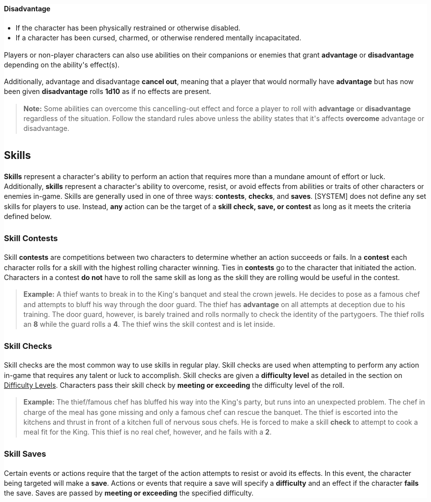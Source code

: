 #### Disadvantage
- If the character has been physically restrained or otherwise disabled.
- If a character has been cursed, charmed, or otherwise rendered mentally incapacitated.

Players or non-player characters can also use abilities on their companions or enemies that grant **advantage** or **disadvantage** depending on the ability's effect(s).

Additionally, advantage and disadvantage **cancel out**, meaning that a player that would normally have **advantage** but has now been given **disadvantage** rolls **1d10** as if no effects are present.

> **Note:** Some abilities can overcome this cancelling-out effect and force a player to roll with **advantage** or **disadvantage** regardless of the situation. Follow the standard rules above unless the ability states that it's affects **overcome** advantage or disadvantage.

## Skills
**Skills** represent a character's ability to perform an action that requires more than a mundane amount of effort or luck. Additionally, **skills** represent a character's ability to overcome, resist, or avoid effects from abilities or traits of other characters or enemies in-game. Skills are generally used in one of three ways: **contests**, **checks**, and **saves**. [SYSTEM] does not define any set skills for players to use. Instead, **any** action can be the target of a **skill check, save, or contest** as long as it meets the criteria defined below.

### Skill Contests

Skill **contests** are competitions between two characters to determine whether an action succeeds or fails. In a **contest** each character rolls for a skill with the highest rolling character winning. Ties in **contests** go to the character that initiated the action. Characters in a contest **do not** have to roll the same skill as long as the skill they are rolling would be useful in the contest.

> **Example:** A thief wants to break in to the King's banquet and steal the crown jewels. He decides to pose as a famous chef and attempts to bluff his way through the door guard. The thief has **advantage** on all attempts at deception due to his training. The door guard, however, is barely trained and rolls normally to check the identity of the partygoers. The thief rolls an **8** while the guard rolls a **4**. The thief wins the skill contest and is let inside.

### Skill Checks

Skill checks are the most common way to use skills in regular play. Skill checks are used when attempting to perform any action in-game that requires any talent or luck to accomplish. Skill checks are given a **difficulty level** as detailed in the section on [Difficulty Levels](#difficulty-levels). Characters pass their skill check by **meeting or exceeding** the difficulty level of the roll.

> **Example:** The thief/famous chef has bluffed his way into the King's party, but runs into an unexpected problem. The chef in charge of the meal has gone missing and only a famous chef can rescue the banquet. The thief is escorted into the kitchens and thrust in front of a kitchen full of nervous sous chefs. He is forced to make a skill **check** to attempt to cook a meal fit for the King. This thief is no real chef, however, and he fails with a **2**.

### Skill Saves

Certain events or actions require that the target of the action attempts to resist or avoid its effects. In this event, the character being targeted will make a **save**. Actions or events that require a save will specify a **difficulty** and an effect if the character **fails** the save. Saves are passed by **meeting or exceeding** the specified difficulty.
